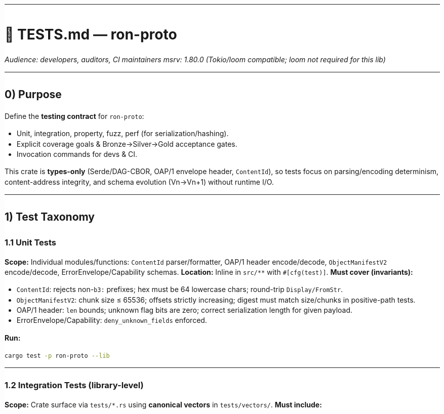 

---

# 🧪 TESTS.md — ron-proto

*Audience: developers, auditors, CI maintainers*
*msrv: 1.80.0 (Tokio/loom compatible; loom not required for this lib)*

---

## 0) Purpose

Define the **testing contract** for `ron-proto`:

* Unit, integration, property, fuzz, perf (for serialization/hashing).
* Explicit coverage goals & Bronze→Silver→Gold acceptance gates.
* Invocation commands for devs & CI.

This crate is **types-only** (Serde/DAG-CBOR, OAP/1 envelope header, `ContentId`), so tests focus on parsing/encoding determinism, content-address integrity, and schema evolution (Vn→Vn+1) without runtime I/O.

---

## 1) Test Taxonomy

### 1.1 Unit Tests

**Scope:** Individual modules/functions: `ContentId` parser/formatter, OAP/1 header encode/decode, `ObjectManifestV2` encode/decode, ErrorEnvelope/Capability schemas.
**Location:** Inline in `src/**` with `#[cfg(test)]`.
**Must cover (invariants):**

* `ContentId`: rejects non-`b3:` prefixes; hex must be 64 lowercase chars; round-trip `Display/FromStr`.
* `ObjectManifestV2`: chunk size ≤ 65536; offsets strictly increasing; digest must match size/chunks in positive-path tests.
* OAP/1 header: `len` bounds; unknown flag bits are zero; correct serialization length for given payload.
* ErrorEnvelope/Capability: `deny_unknown_fields` enforced.

**Run:**

```bash
cargo test -p ron-proto --lib
```

---

### 1.2 Integration Tests (library-level)

**Scope:** Crate surface via `tests/*.rs` using **canonical vectors** in `tests/vectors/`.
**Must include:**
